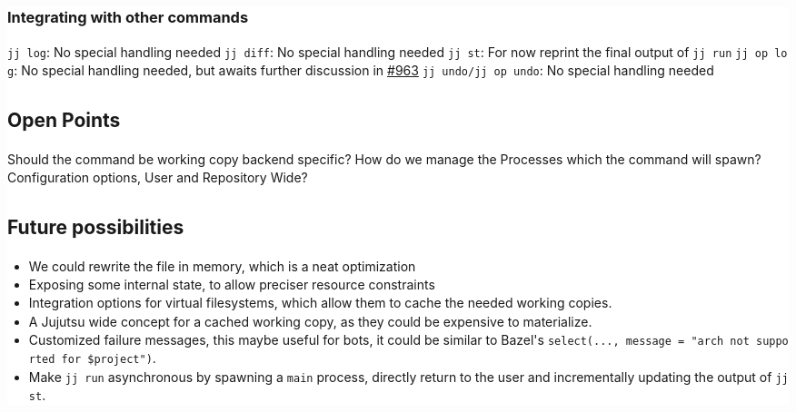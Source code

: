 ### Integrating with other commands

`jj log`: No special handling needed
`jj diff`: No special handling needed
`jj st`: For now reprint the final output of `jj run`
`jj op log`: No special handling needed, but awaits further discussion in
[#963][issue]
`jj undo/jj op undo`: No special handling needed


## Open Points

Should the command be working copy backend specific?
How do we manage the Processes which the command will spawn?
Configuration options, User and Repository Wide?

## Future possibilities

- We could rewrite the file in memory, which is a neat optimization
- Exposing some internal state, to allow preciser resource constraints
- Integration options for virtual filesystems, which allow them to cache the
needed working copies.
- A Jujutsu wide concept for a cached working copy, as they could be expensive
to materialize.
- Customized failure messages, this maybe useful for bots, it could be similar
to Bazel's `select(..., message = "arch not supported for $project")`.
- Make `jj run` asynchronous by spawning a `main` process, directly return to the
user and incrementally updating the output of `jj st`.



[git-branchless]: https://github.com/arxanas/git-branchless
[issue]: https://github.com/martinvonz/jj/issues/963
[fix-src]: https://repo.mercurial-scm.org/hg/file/tip/hgext/fix.py
[hooks]: https://discord.com/channels/968932220549103686/969829516539228222/1047958933161119795
[OpHeadsStore]: https://github.com/martinvonz/jj/blob/main/lib/src/op_heads_store.rs
[pre-commit]: https://github.com/martinvonz/jj/issues/405
[Treestate]: https://github.com/martinvonz/jj/blob/af85f552b676d66ed0e9ae0d401cd0c4ffbbeb21/lib/src/working_copy.rs#L117
[Workspace]: https://github.com/martinvonz/jj/blob/af85f552b676d66ed0e9ae0d401cd0c4ffbbeb21/lib/src/workspace.rs#L54
